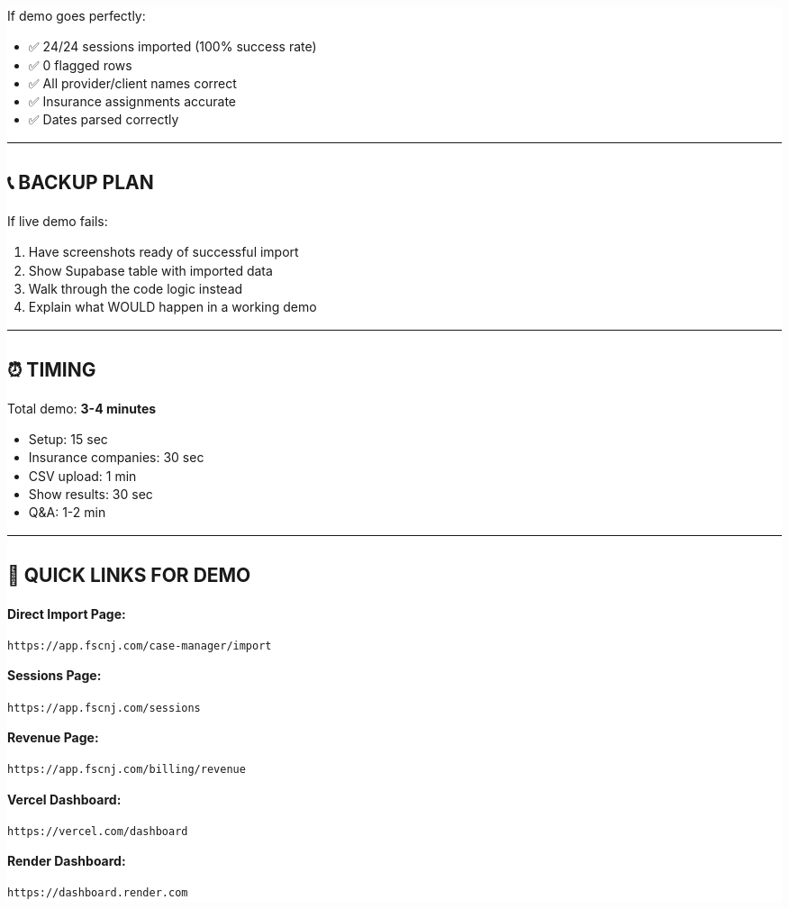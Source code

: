 If demo goes perfectly:
- ✅ 24/24 sessions imported (100% success rate)
- ✅ 0 flagged rows
- ✅ All provider/client names correct
- ✅ Insurance assignments accurate
- ✅ Dates parsed correctly

---

## 📞 **BACKUP PLAN**

If live demo fails:
1. Have screenshots ready of successful import
2. Show Supabase table with imported data
3. Walk through the code logic instead
4. Explain what WOULD happen in a working demo

---

## ⏰ **TIMING**

Total demo: **3-4 minutes**
- Setup: 15 sec
- Insurance companies: 30 sec
- CSV upload: 1 min
- Show results: 30 sec
- Q&A: 1-2 min

---

## 🔗 **QUICK LINKS FOR DEMO**

**Direct Import Page:**
```
https://app.fscnj.com/case-manager/import
```

**Sessions Page:**
```
https://app.fscnj.com/sessions
```

**Revenue Page:**
```
https://app.fscnj.com/billing/revenue
```

**Vercel Dashboard:**
```
https://vercel.com/dashboard
```

**Render Dashboard:**
```
https://dashboard.render.com
```
